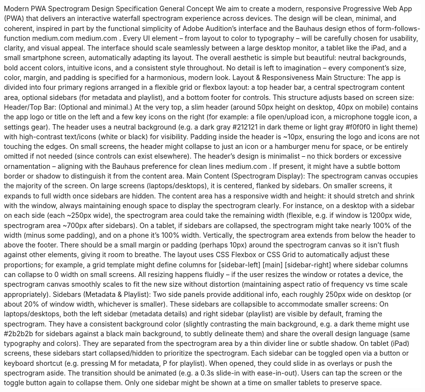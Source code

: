 Modern PWA Spectrogram Design Specification
General Concept
We aim to create a modern, responsive Progressive Web App (PWA) that delivers an interactive waterfall spectrogram experience across devices. The design will be clean, minimal, and coherent, inspired in part by the functional simplicity of Adobe Audition’s interface and the Bauhaus design ethos of form-follows-function
medium.com
medium.com
. Every UI element – from layout to color to typography – will be carefully chosen for usability, clarity, and visual appeal. The interface should scale seamlessly between a large desktop monitor, a tablet like the iPad, and a small smartphone screen, automatically adapting its layout. The overall aesthetic is simple but beautiful: neutral backgrounds, bold accent colors, intuitive icons, and a consistent style throughout. No detail is left to imagination – every component’s size, color, margin, and padding is specified for a harmonious, modern look.
Layout & Responsiveness
Main Structure: The app is divided into four primary regions arranged in a flexible grid or flexbox layout: a top header bar, a central spectrogram content area, optional sidebars (for metadata and playlist), and a bottom footer for controls. This structure adjusts based on screen size:
Header/Top Bar: (Optional and minimal.) At the very top, a slim header (around 50px height on desktop, 40px on mobile) contains the app logo or title on the left and a few key icons on the right (for example: a file open/upload icon, a microphone toggle icon, a settings gear). The header uses a neutral background (e.g. a dark gray #212121 in dark theme or light gray #f0f0f0 in light theme) with high-contrast text/icons (white or black) for visibility. Padding inside the header is ~10px, ensuring the logo and icons are not touching the edges. On small screens, the header might collapse to just an icon or a hamburger menu for space, or be entirely omitted if not needed (since controls can exist elsewhere). The header’s design is minimalist – no thick borders or excessive ornamentation – aligning with the Bauhaus preference for clean lines
medium.com
. If present, it might have a subtle bottom border or shadow to distinguish it from the content area.
Main Content (Spectrogram Display): The spectrogram canvas occupies the majority of the screen. On large screens (laptops/desktops), it is centered, flanked by sidebars. On smaller screens, it expands to full width once sidebars are hidden. The content area has a responsive width and height: it should stretch and shrink with the window, always maintaining enough space to display the spectrogram clearly. For instance, on a desktop with a sidebar on each side (each ~250px wide), the spectrogram area could take the remaining width (flexible, e.g. if window is 1200px wide, spectrogram area ~700px after sidebars). On a tablet, if sidebars are collapsed, the spectrogram might take nearly 100% of the width (minus some padding), and on a phone it’s 100% width. Vertically, the spectrogram area extends from below the header to above the footer. There should be a small margin or padding (perhaps 10px) around the spectrogram canvas so it isn’t flush against other elements, giving it room to breathe. The layout uses CSS Flexbox or CSS Grid to automatically adjust these proportions; for example, a grid template might define columns for [sidebar-left] [main] [sidebar-right] where sidebar columns can collapse to 0 width on small screens. All resizing happens fluidly – if the user resizes the window or rotates a device, the spectrogram canvas smoothly scales to fit the new size without distortion (maintaining aspect ratio of frequency vs time scale appropriately).
Sidebars (Metadata & Playlist): Two side panels provide additional info, each roughly 250px wide on desktop (or about 20% of window width, whichever is smaller). These sidebars are collapsible to accommodate smaller screens:
On laptops/desktops, both the left sidebar (metadata details) and right sidebar (playlist) are visible by default, framing the spectrogram. They have a consistent background color (slightly contrasting the main background, e.g. a dark theme might use #2b2b2b for sidebars against a black main background, to subtly delineate them) and share the overall design language (same typography and colors). They are separated from the spectrogram area by a thin divider line or subtle shadow.
On tablet (iPad) screens, these sidebars start collapsed/hidden to prioritize the spectrogram. Each sidebar can be toggled open via a button or keyboard shortcut (e.g. pressing M for metadata, P for playlist). When opened, they could slide in as overlays or push the spectrogram aside. The transition should be animated (e.g. a 0.3s slide-in with ease-in-out). Users can tap the screen or the toggle button again to collapse them. Only one sidebar might be shown at a time on smaller tablets to preserve space.